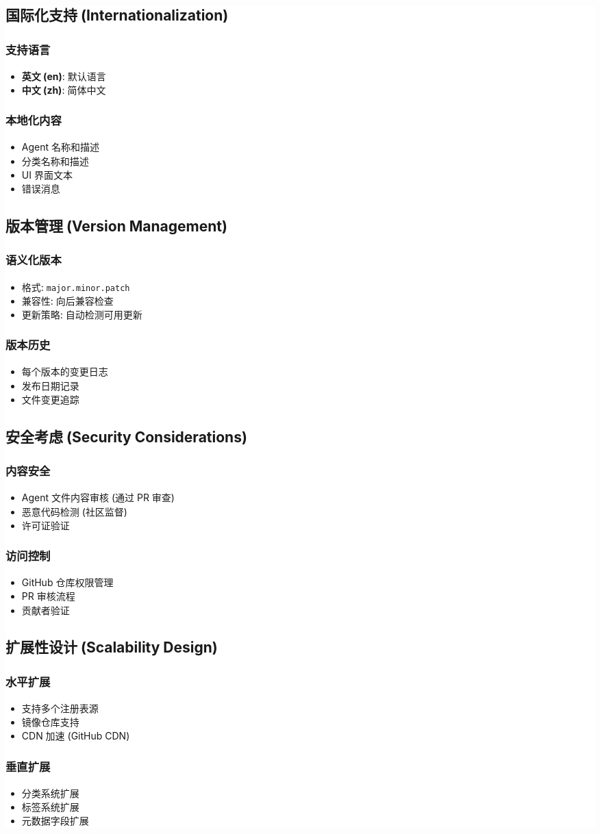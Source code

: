 ## 国际化支持 (Internationalization)

### 支持语言
- **英文 (en)**: 默认语言
- **中文 (zh)**: 简体中文

### 本地化内容
- Agent 名称和描述
- 分类名称和描述
- UI 界面文本
- 错误消息

## 版本管理 (Version Management)

### 语义化版本
- 格式: `major.minor.patch`
- 兼容性: 向后兼容检查
- 更新策略: 自动检测可用更新

### 版本历史
- 每个版本的变更日志
- 发布日期记录
- 文件变更追踪

## 安全考虑 (Security Considerations)

### 内容安全
- Agent 文件内容审核 (通过 PR 审查)
- 恶意代码检测 (社区监督)
- 许可证验证

### 访问控制
- GitHub 仓库权限管理
- PR 审核流程
- 贡献者验证

## 扩展性设计 (Scalability Design)

### 水平扩展
- 支持多个注册表源
- 镜像仓库支持
- CDN 加速 (GitHub CDN)

### 垂直扩展
- 分类系统扩展
- 标签系统扩展
- 元数据字段扩展
